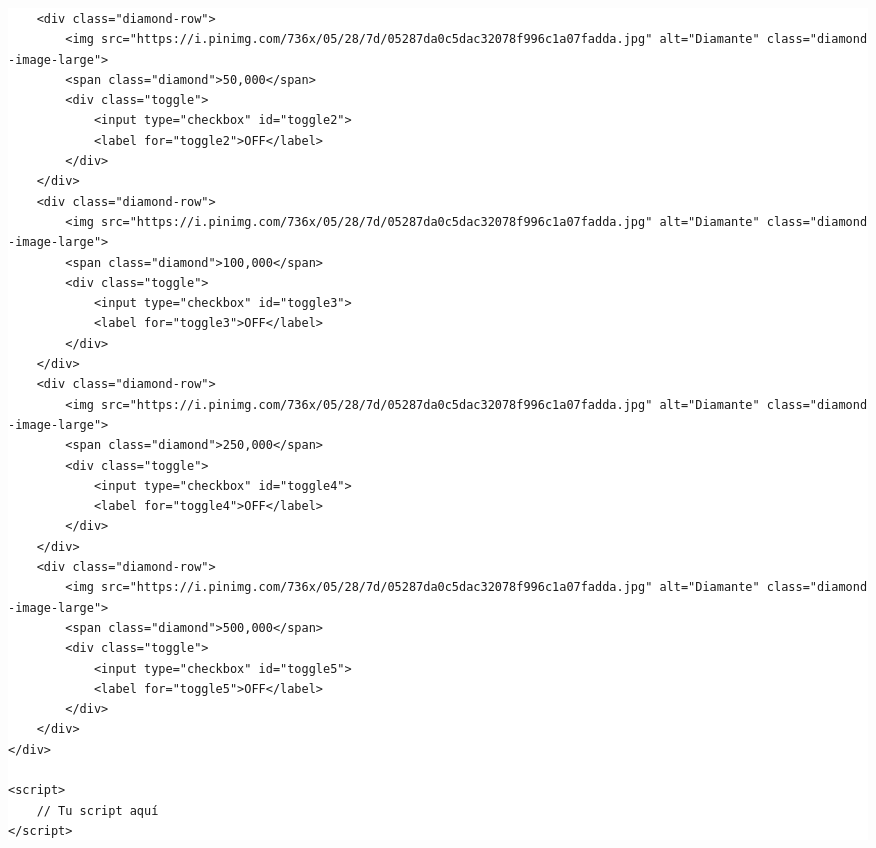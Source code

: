         <div class="diamond-row">
            <img src="https://i.pinimg.com/736x/05/28/7d/05287da0c5dac32078f996c1a07fadda.jpg" alt="Diamante" class="diamond-image-large">
            <span class="diamond">50,000</span>
            <div class="toggle">
                <input type="checkbox" id="toggle2">
                <label for="toggle2">OFF</label>
            </div>
        </div>
        <div class="diamond-row">
            <img src="https://i.pinimg.com/736x/05/28/7d/05287da0c5dac32078f996c1a07fadda.jpg" alt="Diamante" class="diamond-image-large">
            <span class="diamond">100,000</span>
            <div class="toggle">
                <input type="checkbox" id="toggle3">
                <label for="toggle3">OFF</label>
            </div>
        </div>
        <div class="diamond-row">
            <img src="https://i.pinimg.com/736x/05/28/7d/05287da0c5dac32078f996c1a07fadda.jpg" alt="Diamante" class="diamond-image-large">
            <span class="diamond">250,000</span>
            <div class="toggle">
                <input type="checkbox" id="toggle4">
                <label for="toggle4">OFF</label>
            </div>
        </div>
        <div class="diamond-row">
            <img src="https://i.pinimg.com/736x/05/28/7d/05287da0c5dac32078f996c1a07fadda.jpg" alt="Diamante" class="diamond-image-large">
            <span class="diamond">500,000</span>
            <div class="toggle">
                <input type="checkbox" id="toggle5">
                <label for="toggle5">OFF</label>
            </div>
        </div>
    </div>

    <script>
        // Tu script aquí
    </script>
</body>
</html>
